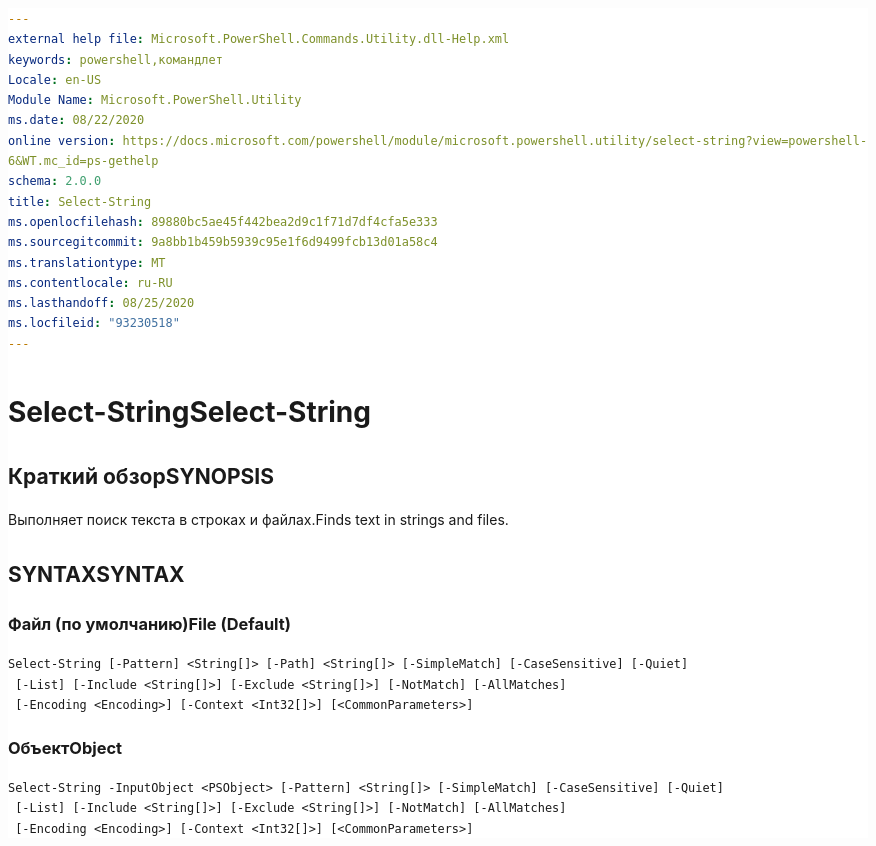 ```yaml
---
external help file: Microsoft.PowerShell.Commands.Utility.dll-Help.xml
keywords: powershell,командлет
Locale: en-US
Module Name: Microsoft.PowerShell.Utility
ms.date: 08/22/2020
online version: https://docs.microsoft.com/powershell/module/microsoft.powershell.utility/select-string?view=powershell-6&WT.mc_id=ps-gethelp
schema: 2.0.0
title: Select-String
ms.openlocfilehash: 89880bc5ae45f442bea2d9c1f71d7df4cfa5e333
ms.sourcegitcommit: 9a8bb1b459b5939c95e1f6d9499fcb13d01a58c4
ms.translationtype: MT
ms.contentlocale: ru-RU
ms.lasthandoff: 08/25/2020
ms.locfileid: "93230518"
---
```

# <span data-ttu-id="48692-103">Select-String</span><span class="sxs-lookup"><span data-stu-id="48692-103">Select-String</span></span>

## <span data-ttu-id="48692-104">Краткий обзор</span><span class="sxs-lookup"><span data-stu-id="48692-104">SYNOPSIS</span></span>
<span data-ttu-id="48692-105">Выполняет поиск текста в строках и файлах.</span><span class="sxs-lookup"><span data-stu-id="48692-105">Finds text in strings and files.</span></span>

## <span data-ttu-id="48692-106">SYNTAX</span><span class="sxs-lookup"><span data-stu-id="48692-106">SYNTAX</span></span>

### <span data-ttu-id="48692-107">Файл (по умолчанию)</span><span class="sxs-lookup"><span data-stu-id="48692-107">File (Default)</span></span>

```
Select-String [-Pattern] <String[]> [-Path] <String[]> [-SimpleMatch] [-CaseSensitive] [-Quiet]
 [-List] [-Include <String[]>] [-Exclude <String[]>] [-NotMatch] [-AllMatches]
 [-Encoding <Encoding>] [-Context <Int32[]>] [<CommonParameters>]
```

### <span data-ttu-id="48692-108">Объект</span><span class="sxs-lookup"><span data-stu-id="48692-108">Object</span></span>

```
Select-String -InputObject <PSObject> [-Pattern] <String[]> [-SimpleMatch] [-CaseSensitive] [-Quiet]
 [-List] [-Include <String[]>] [-Exclude <String[]>] [-NotMatch] [-AllMatches]
 [-Encoding <Encoding>] [-Context <Int32[]>] [<CommonParameters>]
```
